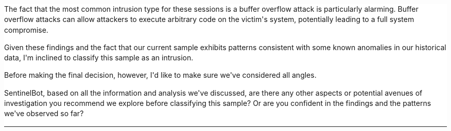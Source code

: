 The fact that the most common intrusion type for these sessions is a buffer overflow attack is particularly alarming. Buffer overflow attacks can allow attackers to execute arbitrary code on the victim's system, potentially leading to a full system compromise.

Given these findings and the fact that our current sample exhibits patterns consistent with some known anomalies in our historical data, I'm inclined to classify this sample as an intrusion.

Before making the final decision, however, I'd like to make sure we've considered all angles.

SentinelBot, based on all the information and analysis we've discussed, are there any other aspects or potential avenues of investigation you recommend we explore before classifying this sample? Or are you confident in the findings and the patterns we've observed so far?



------------------

